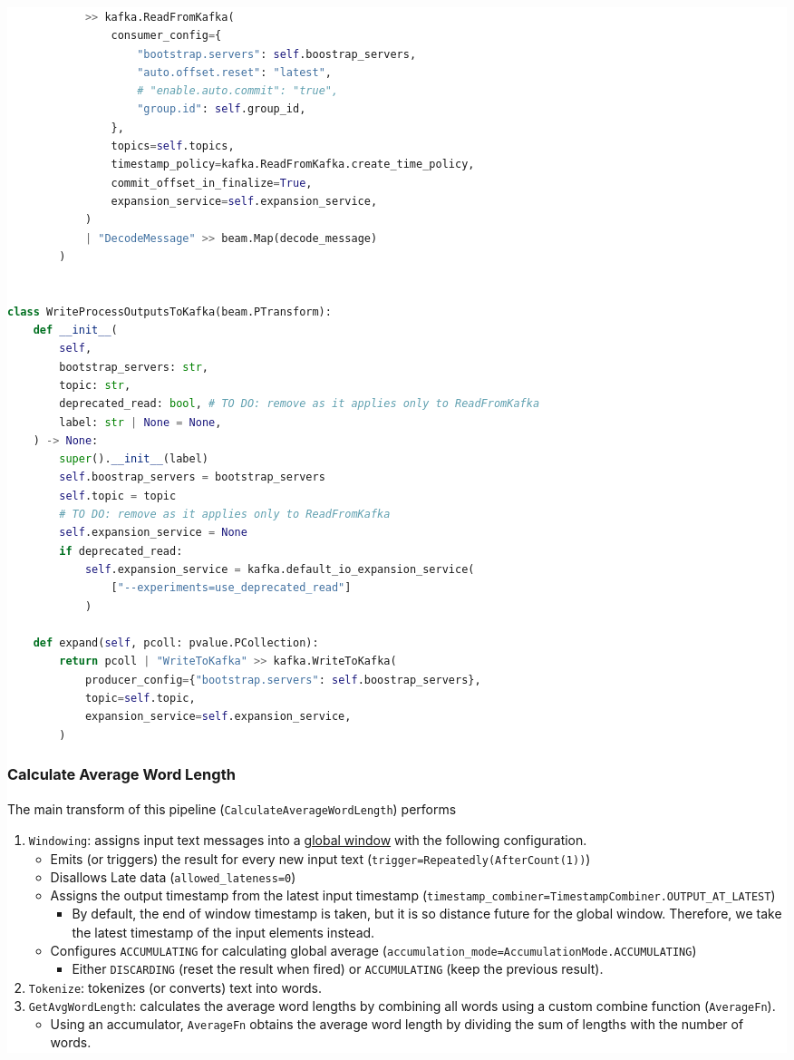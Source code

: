 ```python
            >> kafka.ReadFromKafka(
                consumer_config={
                    "bootstrap.servers": self.boostrap_servers,
                    "auto.offset.reset": "latest",
                    # "enable.auto.commit": "true",
                    "group.id": self.group_id,
                },
                topics=self.topics,
                timestamp_policy=kafka.ReadFromKafka.create_time_policy,
                commit_offset_in_finalize=True,
                expansion_service=self.expansion_service,
            )
            | "DecodeMessage" >> beam.Map(decode_message)
        )


class WriteProcessOutputsToKafka(beam.PTransform):
    def __init__(
        self,
        bootstrap_servers: str,
        topic: str,
        deprecated_read: bool, # TO DO: remove as it applies only to ReadFromKafka
        label: str | None = None,
    ) -> None:
        super().__init__(label)
        self.boostrap_servers = bootstrap_servers
        self.topic = topic
        # TO DO: remove as it applies only to ReadFromKafka
        self.expansion_service = None
        if deprecated_read:
            self.expansion_service = kafka.default_io_expansion_service(
                ["--experiments=use_deprecated_read"]
            )

    def expand(self, pcoll: pvalue.PCollection):
        return pcoll | "WriteToKafka" >> kafka.WriteToKafka(
            producer_config={"bootstrap.servers": self.boostrap_servers},
            topic=self.topic,
            expansion_service=self.expansion_service,
        )
```

### Calculate Average Word Length

The main transform of this pipeline (`CalculateAverageWordLength`) performs

1. `Windowing`: assigns input text messages into a [global window](https://beam.apache.org/documentation/programming-guide/#windowing) with the following configuration.
    - Emits (or triggers) the result for every new input text (`trigger=Repeatedly(AfterCount(1))`)
    - Disallows Late data (`allowed_lateness=0`)
    - Assigns the output timestamp from the latest input timestamp (`timestamp_combiner=TimestampCombiner.OUTPUT_AT_LATEST`)
        - By default, the end of window timestamp is taken, but it is so distance future for the global window. Therefore, we take the latest timestamp of the input elements instead.
    - Configures `ACCUMULATING` for calculating global average (`accumulation_mode=AccumulationMode.ACCUMULATING`) 
        - Either `DISCARDING` (reset the result when fired) or `ACCUMULATING` (keep the previous result).
2. `Tokenize`: tokenizes (or converts) text into words.
3. `GetAvgWordLength`: calculates the average word lengths by combining all words using a custom combine function (`AverageFn`).
    - Using an accumulator, `AverageFn` obtains the average word length by dividing the sum of lengths with the number of words. 
